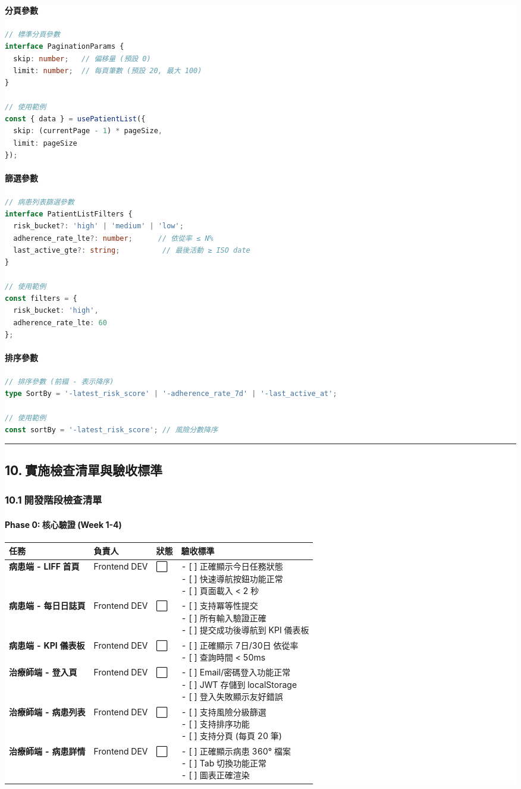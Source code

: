 #### 分頁參數

```typescript
// 標準分頁參數
interface PaginationParams {
  skip: number;   // 偏移量 (預設 0)
  limit: number;  // 每頁筆數 (預設 20, 最大 100)
}

// 使用範例
const { data } = usePatientList({
  skip: (currentPage - 1) * pageSize,
  limit: pageSize
});
```

#### 篩選參數

```typescript
// 病患列表篩選參數
interface PatientListFilters {
  risk_bucket?: 'high' | 'medium' | 'low';
  adherence_rate_lte?: number;      // 依從率 ≤ N%
  last_active_gte?: string;          // 最後活動 ≥ ISO date
}

// 使用範例
const filters = {
  risk_bucket: 'high',
  adherence_rate_lte: 60
};
```

#### 排序參數

```typescript
// 排序參數 (前綴 - 表示降序)
type SortBy = '-latest_risk_score' | '-adherence_rate_7d' | '-last_active_at';

// 使用範例
const sortBy = '-latest_risk_score'; // 風險分數降序
```

---

## 10. 實施檢查清單與驗收標準

### 10.1 開發階段檢查清單

#### Phase 0: 核心驗證 (Week 1-4)

| 任務 | 負責人 | 狀態 | 驗收標準 |
|:-----|:-------|:-----|:---------|
| **病患端 - LIFF 首頁** | Frontend DEV | ⬜ | - [ ] 正確顯示今日任務狀態<br/>- [ ] 快速導航按鈕功能正常<br/>- [ ] 頁面載入 < 2 秒 |
| **病患端 - 每日日誌頁** | Frontend DEV | ⬜ | - [ ] 支持冪等性提交<br/>- [ ] 所有輸入驗證正確<br/>- [ ] 提交成功後導航到 KPI 儀表板 |
| **病患端 - KPI 儀表板** | Frontend DEV | ⬜ | - [ ] 正確顯示 7日/30日 依從率<br/>- [ ] 查詢時間 < 50ms |
| **治療師端 - 登入頁** | Frontend DEV | ⬜ | - [ ] Email/密碼登入功能正常<br/>- [ ] JWT 存儲到 localStorage<br/>- [ ] 登入失敗顯示友好錯誤 |
| **治療師端 - 病患列表** | Frontend DEV | ⬜ | - [ ] 支持風險分級篩選<br/>- [ ] 支持排序功能<br/>- [ ] 支持分頁 (每頁 20 筆) |
| **治療師端 - 病患詳情** | Frontend DEV | ⬜ | - [ ] 正確顯示病患 360° 檔案<br/>- [ ] Tab 切換功能正常<br/>- [ ] 圖表正確渲染 |
